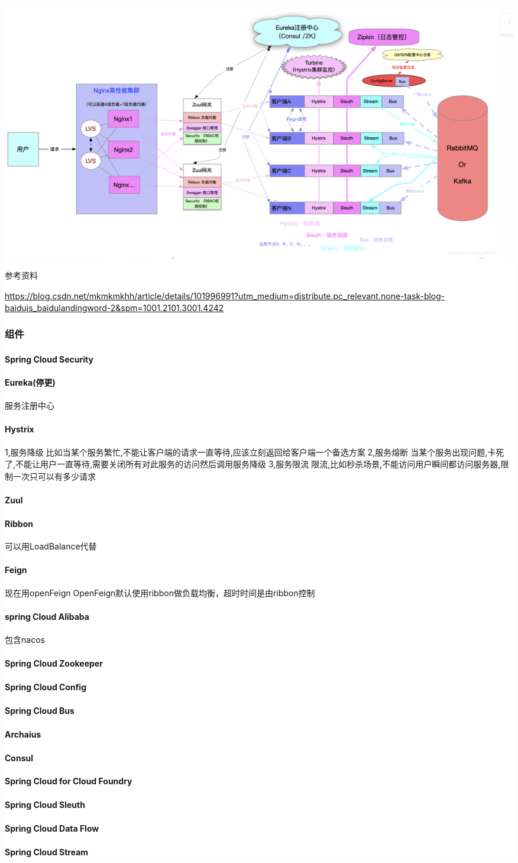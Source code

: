 ![image](java.assets/image2.png)

参考资料

https://blog.csdn.net/mkmkmkhh/article/details/101996991?utm_medium=distribute.pc_relevant.none-task-blog-baidujs_baidulandingword-2&spm=1001.2101.3001.4242

### 组件
#### Spring Cloud Security
#### Eureka(停更)
服务注册中心
#### Hystrix
1,服务降级
比如当某个服务繁忙,不能让客户端的请求一直等待,应该立刻返回给客户端一个备选方案
2,服务熔断
当某个服务出现问题,卡死了,不能让用户一直等待,需要关闭所有对此服务的访问然后调用服务降级
3,服务限流
限流,比如秒杀场景,不能访问用户瞬间都访问服务器,限制一次只可以有多少请求
#### Zuul
#### Ribbon 
可以用LoadBalance代替
#### Feign
现在用openFeign
OpenFeign默认使用ribbon做负载均衡，超时时间是由ribbon控制
#### spring Cloud Alibaba
包含nacos
#### Spring Cloud Zookeeper
#### Spring Cloud Config
#### Spring Cloud Bus
#### Archaius
#### Consul
#### Spring Cloud for Cloud Foundry
#### Spring Cloud Sleuth
#### Spring Cloud Data Flow
#### Spring Cloud Stream
